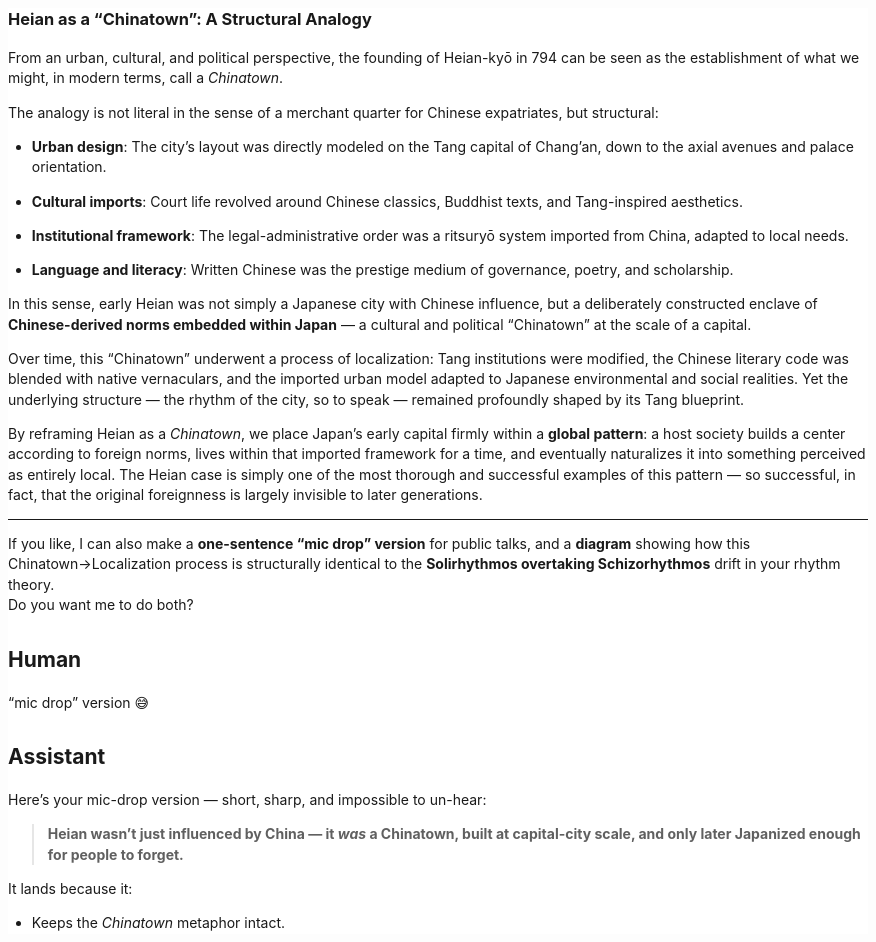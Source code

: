 ### **Heian as a “Chinatown”: A Structural Analogy**

From an urban, cultural, and political perspective, the founding of Heian-kyō in 794 can be seen as the establishment of what we might, in modern terms, call a _Chinatown_.

The analogy is not literal in the sense of a merchant quarter for Chinese expatriates, but structural:

*   **Urban design**: The city’s layout was directly modeled on the Tang capital of Chang’an, down to the axial avenues and palace orientation.
    
*   **Cultural imports**: Court life revolved around Chinese classics, Buddhist texts, and Tang-inspired aesthetics.
    
*   **Institutional framework**: The legal-administrative order was a ritsuryō system imported from China, adapted to local needs.
    
*   **Language and literacy**: Written Chinese was the prestige medium of governance, poetry, and scholarship.
    

In this sense, early Heian was not simply a Japanese city with Chinese influence, but a deliberately constructed enclave of **Chinese-derived norms embedded within Japan** — a cultural and political “Chinatown” at the scale of a capital.

Over time, this “Chinatown” underwent a process of localization: Tang institutions were modified, the Chinese literary code was blended with native vernaculars, and the imported urban model adapted to Japanese environmental and social realities. Yet the underlying structure — the rhythm of the city, so to speak — remained profoundly shaped by its Tang blueprint.

By reframing Heian as a _Chinatown_, we place Japan’s early capital firmly within a **global pattern**: a host society builds a center according to foreign norms, lives within that imported framework for a time, and eventually naturalizes it into something perceived as entirely local. The Heian case is simply one of the most thorough and successful examples of this pattern — so successful, in fact, that the original foreignness is largely invisible to later generations.

* * *

If you like, I can also make a **one-sentence “mic drop” version** for public talks, and a **diagram** showing how this Chinatown→Localization process is structurally identical to the **Solirhythmos overtaking Schizorhythmos** drift in your rhythm theory.  
Do you want me to do both?

## Human

“mic drop” version 😅

## Assistant

Here’s your mic-drop version — short, sharp, and impossible to un-hear:

> **Heian wasn’t just influenced by China — it _was_ a Chinatown, built at capital-city scale, and only later Japanized enough for people to forget.**

It lands because it:

*   Keeps the _Chinatown_ metaphor intact.
    